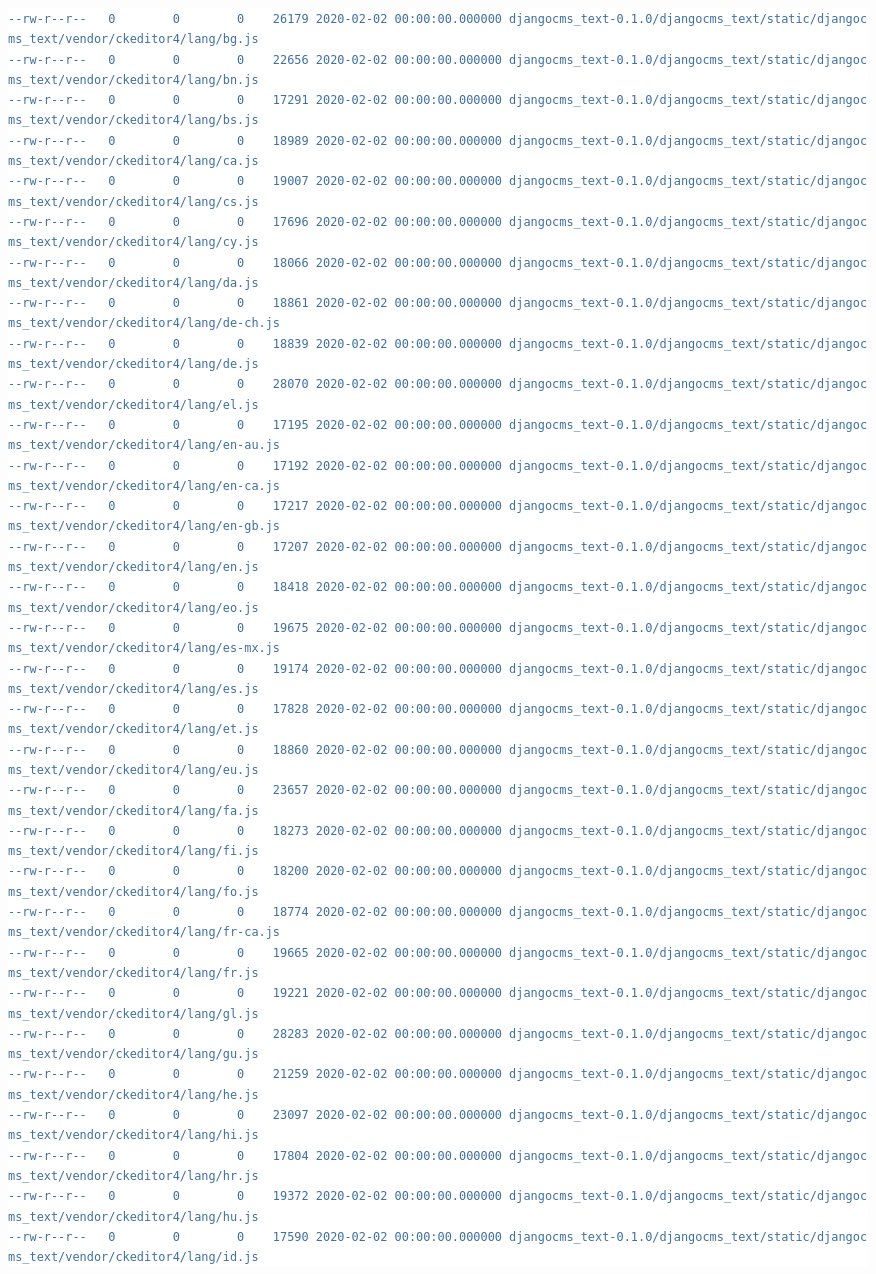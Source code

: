 ```diff
--rw-r--r--   0        0        0    26179 2020-02-02 00:00:00.000000 djangocms_text-0.1.0/djangocms_text/static/djangocms_text/vendor/ckeditor4/lang/bg.js
--rw-r--r--   0        0        0    22656 2020-02-02 00:00:00.000000 djangocms_text-0.1.0/djangocms_text/static/djangocms_text/vendor/ckeditor4/lang/bn.js
--rw-r--r--   0        0        0    17291 2020-02-02 00:00:00.000000 djangocms_text-0.1.0/djangocms_text/static/djangocms_text/vendor/ckeditor4/lang/bs.js
--rw-r--r--   0        0        0    18989 2020-02-02 00:00:00.000000 djangocms_text-0.1.0/djangocms_text/static/djangocms_text/vendor/ckeditor4/lang/ca.js
--rw-r--r--   0        0        0    19007 2020-02-02 00:00:00.000000 djangocms_text-0.1.0/djangocms_text/static/djangocms_text/vendor/ckeditor4/lang/cs.js
--rw-r--r--   0        0        0    17696 2020-02-02 00:00:00.000000 djangocms_text-0.1.0/djangocms_text/static/djangocms_text/vendor/ckeditor4/lang/cy.js
--rw-r--r--   0        0        0    18066 2020-02-02 00:00:00.000000 djangocms_text-0.1.0/djangocms_text/static/djangocms_text/vendor/ckeditor4/lang/da.js
--rw-r--r--   0        0        0    18861 2020-02-02 00:00:00.000000 djangocms_text-0.1.0/djangocms_text/static/djangocms_text/vendor/ckeditor4/lang/de-ch.js
--rw-r--r--   0        0        0    18839 2020-02-02 00:00:00.000000 djangocms_text-0.1.0/djangocms_text/static/djangocms_text/vendor/ckeditor4/lang/de.js
--rw-r--r--   0        0        0    28070 2020-02-02 00:00:00.000000 djangocms_text-0.1.0/djangocms_text/static/djangocms_text/vendor/ckeditor4/lang/el.js
--rw-r--r--   0        0        0    17195 2020-02-02 00:00:00.000000 djangocms_text-0.1.0/djangocms_text/static/djangocms_text/vendor/ckeditor4/lang/en-au.js
--rw-r--r--   0        0        0    17192 2020-02-02 00:00:00.000000 djangocms_text-0.1.0/djangocms_text/static/djangocms_text/vendor/ckeditor4/lang/en-ca.js
--rw-r--r--   0        0        0    17217 2020-02-02 00:00:00.000000 djangocms_text-0.1.0/djangocms_text/static/djangocms_text/vendor/ckeditor4/lang/en-gb.js
--rw-r--r--   0        0        0    17207 2020-02-02 00:00:00.000000 djangocms_text-0.1.0/djangocms_text/static/djangocms_text/vendor/ckeditor4/lang/en.js
--rw-r--r--   0        0        0    18418 2020-02-02 00:00:00.000000 djangocms_text-0.1.0/djangocms_text/static/djangocms_text/vendor/ckeditor4/lang/eo.js
--rw-r--r--   0        0        0    19675 2020-02-02 00:00:00.000000 djangocms_text-0.1.0/djangocms_text/static/djangocms_text/vendor/ckeditor4/lang/es-mx.js
--rw-r--r--   0        0        0    19174 2020-02-02 00:00:00.000000 djangocms_text-0.1.0/djangocms_text/static/djangocms_text/vendor/ckeditor4/lang/es.js
--rw-r--r--   0        0        0    17828 2020-02-02 00:00:00.000000 djangocms_text-0.1.0/djangocms_text/static/djangocms_text/vendor/ckeditor4/lang/et.js
--rw-r--r--   0        0        0    18860 2020-02-02 00:00:00.000000 djangocms_text-0.1.0/djangocms_text/static/djangocms_text/vendor/ckeditor4/lang/eu.js
--rw-r--r--   0        0        0    23657 2020-02-02 00:00:00.000000 djangocms_text-0.1.0/djangocms_text/static/djangocms_text/vendor/ckeditor4/lang/fa.js
--rw-r--r--   0        0        0    18273 2020-02-02 00:00:00.000000 djangocms_text-0.1.0/djangocms_text/static/djangocms_text/vendor/ckeditor4/lang/fi.js
--rw-r--r--   0        0        0    18200 2020-02-02 00:00:00.000000 djangocms_text-0.1.0/djangocms_text/static/djangocms_text/vendor/ckeditor4/lang/fo.js
--rw-r--r--   0        0        0    18774 2020-02-02 00:00:00.000000 djangocms_text-0.1.0/djangocms_text/static/djangocms_text/vendor/ckeditor4/lang/fr-ca.js
--rw-r--r--   0        0        0    19665 2020-02-02 00:00:00.000000 djangocms_text-0.1.0/djangocms_text/static/djangocms_text/vendor/ckeditor4/lang/fr.js
--rw-r--r--   0        0        0    19221 2020-02-02 00:00:00.000000 djangocms_text-0.1.0/djangocms_text/static/djangocms_text/vendor/ckeditor4/lang/gl.js
--rw-r--r--   0        0        0    28283 2020-02-02 00:00:00.000000 djangocms_text-0.1.0/djangocms_text/static/djangocms_text/vendor/ckeditor4/lang/gu.js
--rw-r--r--   0        0        0    21259 2020-02-02 00:00:00.000000 djangocms_text-0.1.0/djangocms_text/static/djangocms_text/vendor/ckeditor4/lang/he.js
--rw-r--r--   0        0        0    23097 2020-02-02 00:00:00.000000 djangocms_text-0.1.0/djangocms_text/static/djangocms_text/vendor/ckeditor4/lang/hi.js
--rw-r--r--   0        0        0    17804 2020-02-02 00:00:00.000000 djangocms_text-0.1.0/djangocms_text/static/djangocms_text/vendor/ckeditor4/lang/hr.js
--rw-r--r--   0        0        0    19372 2020-02-02 00:00:00.000000 djangocms_text-0.1.0/djangocms_text/static/djangocms_text/vendor/ckeditor4/lang/hu.js
--rw-r--r--   0        0        0    17590 2020-02-02 00:00:00.000000 djangocms_text-0.1.0/djangocms_text/static/djangocms_text/vendor/ckeditor4/lang/id.js
```